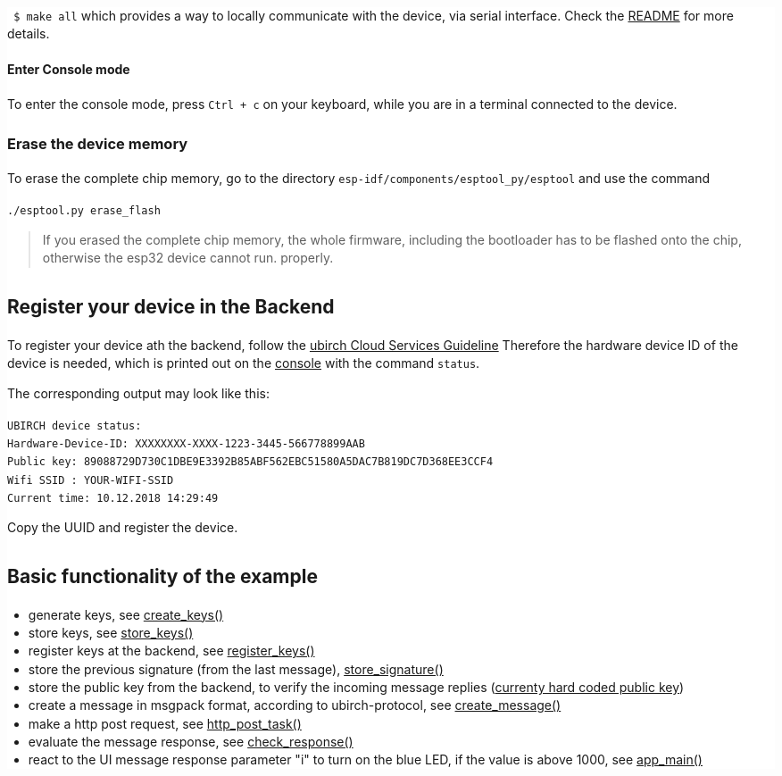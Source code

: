 ``` $ make all```
which provides a way to locally communicate with the device, via serial interface.
Check the [README](components/ubirch-esp32-console/README.md) for more details.

#### Enter Console mode

To enter the console mode, press `Ctrl + c` on your keyboard, while you are in a terminal connected to the device.


### Erase the device memory

To erase the complete chip memory, go to the directory
`esp-idf/components/esptool_py/esptool` and use the command

```bash
./esptool.py erase_flash
```

> If you erased the complete chip memory, the whole firmware, including
the bootloader has to be flashed onto the chip, otherwise the esp32
device cannot run. properly.

## Register your device in the Backend

To register your device ath the backend, follow the [ubirch Cloud Services Guideline](https://developer.ubirch.com/cloud-services.html)
Therefore the hardware device ID of the device is needed, which is printed out on the [console](#console) with the command `status`.

The corresponding output may look like this:

```[bash]
UBIRCH device status:
Hardware-Device-ID: XXXXXXXX-XXXX-1223-3445-566778899AAB
Public key: 89088729D730C1DBE9E3392B85ABF562EBC51580A5DAC7B819DC7D368EE3CCF4
Wifi SSID : YOUR-WIFI-SSID
Current time: 10.12.2018 14:29:49
```
Copy the UUID and register the device.

## Basic functionality of the example

- generate keys, see [create_keys()](https://github.com/ubirch/example-esp32/blob/master/main/key_handling.h#L40)
- store keys, see [store_keys()](https://github.com/ubirch/example-esp32/blob/master/main/key_handling.h#L64)
- register keys at the backend, see [register_keys()](https://github.com/ubirch/example-esp32/blob/master/main/key_handling.h#L89)
- store the previous signature (from the last message), [store_signature()](https://github.com/ubirch/example-esp32/blob/master/main/key_handling.h#L84)
- store the public key from the backend, to verify the incoming message replies ([currenty hard coded public key](https://github.com/ubirch/example-esp32/blob/master/main/key_handling.c#L49-L54))
- create a message in msgpack format, according to ubirch-protocol, see [create_message()](https://github.com/ubirch/example-esp32/blob/master/main/ubirch-proto-http.h#L80)
- make a http post request, see [http_post_task()](https://github.com/ubirch/example-esp32/blob/master/main/ubirch-proto-http.h#L49)
- evaluate the message response, see [check_response()](https://github.com/ubirch/example-esp32/blob/master/main/ubirch-proto-http.h#L54)
- react to the UI message response parameter "i" to turn on the blue LED, if the value is above 1000, see [app_main()](https://github.com/ubirch/example-esp32/blob/master/main/main.c#L67-L69) 
